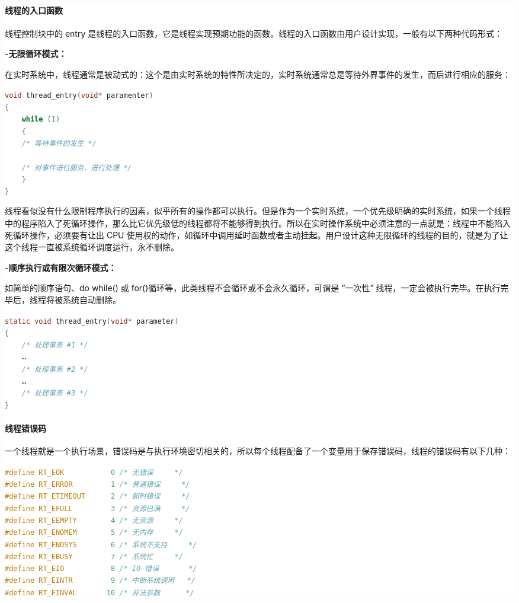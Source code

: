 #### 线程的入口函数

线程控制块中的 entry 是线程的入口函数，它是线程实现预期功能的函数。线程的入口函数由用户设计实现，一般有以下两种代码形式：

-**无限循环模式：**

在实时系统中，线程通常是被动式的：这个是由实时系统的特性所决定的，实时系统通常总是等待外界事件的发生，而后进行相应的服务：

```c
void thread_entry(void* paramenter)
{
    while (1)
    {
    /* 等待事件的发生 */

    /* 对事件进行服务、进行处理 */
    }
}
```

线程看似没有什么限制程序执行的因素，似乎所有的操作都可以执行。但是作为一个实时系统，一个优先级明确的实时系统，如果一个线程中的程序陷入了死循环操作，那么比它优先级低的线程都将不能够得到执行。所以在实时操作系统中必须注意的一点就是：线程中不能陷入死循环操作，必须要有让出 CPU 使用权的动作，如循环中调用延时函数或者主动挂起。用户设计这种无限循环的线程的目的，就是为了让这个线程一直被系统循环调度运行，永不删除。

-**顺序执行或有限次循环模式：**

如简单的顺序语句、do while() 或 for()循环等，此类线程不会循环或不会永久循环，可谓是 “一次性” 线程，一定会被执行完毕。在执行完毕后，线程将被系统自动删除。

```c
static void thread_entry(void* parameter)
{
    /* 处理事务 #1 */
    …
    /* 处理事务 #2 */
    …
    /* 处理事务 #3 */
}
```

#### 线程错误码

一个线程就是一个执行场景，错误码是与执行环境密切相关的，所以每个线程配备了一个变量用于保存错误码，线程的错误码有以下几种：

```c
#define RT_EOK           0 /* 无错误     */
#define RT_ERROR         1 /* 普通错误     */
#define RT_ETIMEOUT      2 /* 超时错误     */
#define RT_EFULL         3 /* 资源已满     */
#define RT_EEMPTY        4 /* 无资源     */
#define RT_ENOMEM        5 /* 无内存     */
#define RT_ENOSYS        6 /* 系统不支持     */
#define RT_EBUSY         7 /* 系统忙     */
#define RT_EIO           8 /* IO 错误       */
#define RT_EINTR         9 /* 中断系统调用   */
#define RT_EINVAL       10 /* 非法参数      */
```
